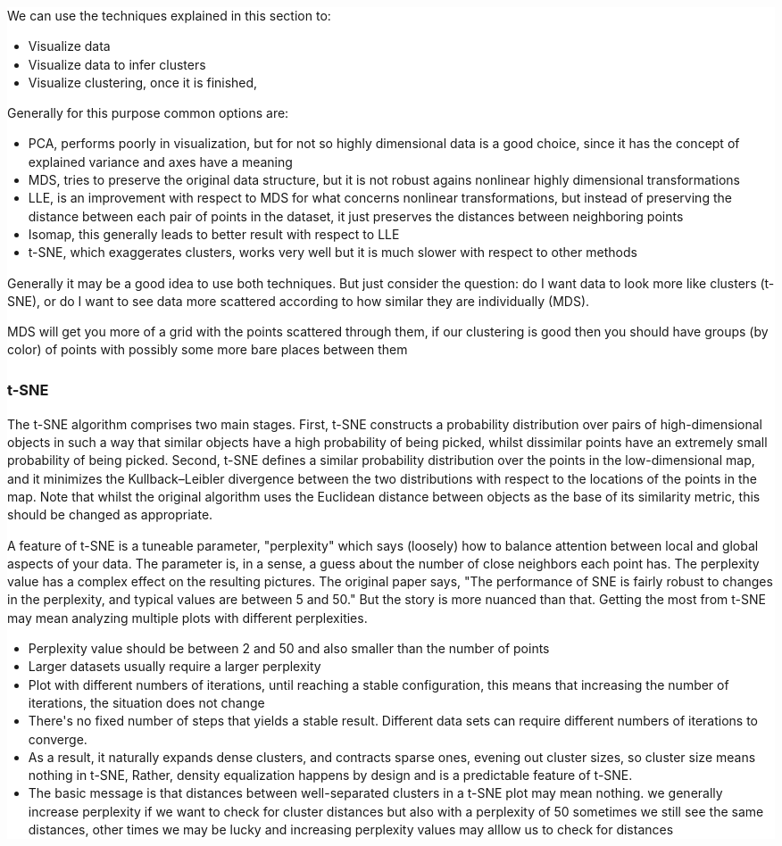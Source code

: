 
We can use the techniques explained in this section to:

* Visualize data
* Visualize data to infer clusters
* Visualize clustering, once it is finished, 

Generally for this purpose common options are:
* PCA, performs poorly in visualization, but for not so highly dimensional data
    is a good choice, since it has the concept of explained variance and axes
    have a meaning
* MDS, tries to preserve the original data structure, but it is not robust
    agains nonlinear highly dimensional transformations
* LLE, is an improvement with respect to MDS for what concerns nonlinear transformations,
    but instead of preserving the distance between each pair of points in the dataset,
    it just preserves the distances between neighboring points
* Isomap, this generally leads to better result with respect to LLE
* t-SNE, which exaggerates clusters, works very well but it is much slower with
    respect to other methods


Generally it may be a good idea to use both techniques.
But just consider the question: do I want data to look more like clusters 
(t-SNE), or do I want to see data more scattered according to how similar
they are individually (MDS).

MDS will get you more of a grid with the points scattered through them,
if our clustering is good then you should have groups (by color) of 
points with possibly some more bare places between them


### t-SNE

The t-SNE algorithm comprises two main stages. First, t-SNE constructs a
probability distribution over pairs of high-dimensional objects in such 
a way that similar objects have a high probability of being picked, 
whilst dissimilar points have an extremely small probability of being picked.
Second, t-SNE defines a similar probability distribution over the points 
in the low-dimensional map, and it minimizes the Kullback–Leibler divergence
between the two distributions with respect to the locations of the points
in the map. Note that whilst the original algorithm uses the Euclidean 
distance between objects as the base of its similarity metric, this should 
be changed as appropriate. 

A feature of t-SNE is a tuneable parameter, "perplexity" which says (loosely)
how to balance attention between local and global aspects of your data. The parameter is,
in a sense, a guess about the number of close neighbors each point has. The perplexity 
value has a complex effect on the resulting pictures. The original paper says, "The performance of 
SNE is fairly robust to changes in the perplexity, and typical values are between 5 and 50."
But the story is more nuanced than that. Getting the most from t-SNE may mean analyzing multiple
plots with different perplexities.

* Perplexity value should be between 2 and 50 and also smaller than the number of points
* Larger datasets usually require a larger perplexity
* Plot with different numbers of iterations, until reaching a stable configuration, this means
    that increasing the number of iterations, the situation does not change
* There's no fixed number of steps that yields a stable result. Different data sets can 
    require different numbers of iterations to converge.
* As a result, it naturally expands dense clusters, and contracts sparse ones, evening out cluster sizes,
    so cluster size means nothing in t-SNE, Rather, density equalization happens by design and 
    is a predictable feature of t-SNE.
* The basic message is that distances between well-separated clusters in a t-SNE plot may mean nothing.
    we generally increase perplexity if we want to check for cluster distances
    but also with a perplexity of 50 sometimes we still see the same distances, other times we may be lucky 
    and increasing perplexity values may alllow us to check for distances
